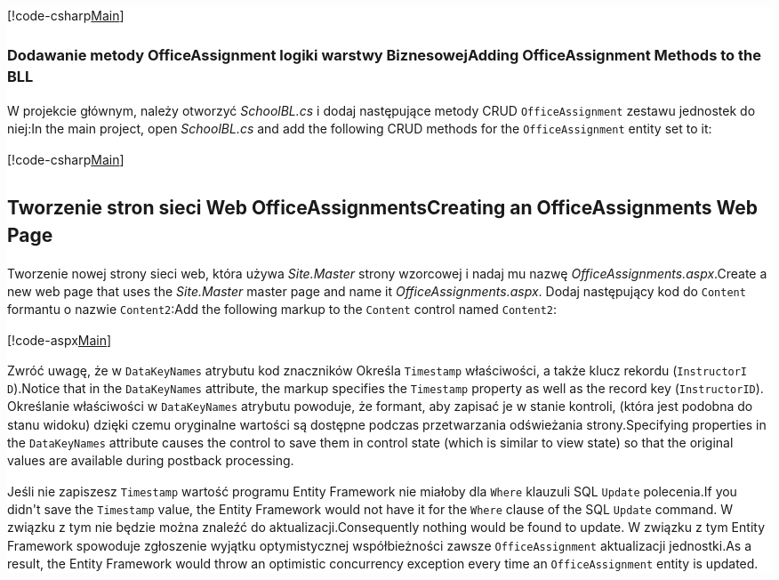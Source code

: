 [!code-csharp[Main](handling-concurrency-with-the-entity-framework-in-an-asp-net-web-application/samples/sample11.cs)]

### <a name="adding-officeassignment-methods-to-the-bll"></a><span data-ttu-id="395a1-257">Dodawanie metody OfficeAssignment logiki warstwy Biznesowej</span><span class="sxs-lookup"><span data-stu-id="395a1-257">Adding OfficeAssignment Methods to the BLL</span></span>

<span data-ttu-id="395a1-258">W projekcie głównym, należy otworzyć *SchoolBL.cs* i dodaj następujące metody CRUD `OfficeAssignment` zestawu jednostek do niej:</span><span class="sxs-lookup"><span data-stu-id="395a1-258">In the main project, open *SchoolBL.cs* and add the following CRUD methods for the `OfficeAssignment` entity set to it:</span></span>

[!code-csharp[Main](handling-concurrency-with-the-entity-framework-in-an-asp-net-web-application/samples/sample12.cs)]

## <a name="creating-an-officeassignments-web-page"></a><span data-ttu-id="395a1-259">Tworzenie stron sieci Web OfficeAssignments</span><span class="sxs-lookup"><span data-stu-id="395a1-259">Creating an OfficeAssignments Web Page</span></span>

<span data-ttu-id="395a1-260">Tworzenie nowej strony sieci web, która używa *Site.Master* strony wzorcowej i nadaj mu nazwę *OfficeAssignments.aspx*.</span><span class="sxs-lookup"><span data-stu-id="395a1-260">Create a new web page that uses the *Site.Master* master page and name it *OfficeAssignments.aspx*.</span></span> <span data-ttu-id="395a1-261">Dodaj następujący kod do `Content` formantu o nazwie `Content2`:</span><span class="sxs-lookup"><span data-stu-id="395a1-261">Add the following markup to the `Content` control named `Content2`:</span></span>

[!code-aspx[Main](handling-concurrency-with-the-entity-framework-in-an-asp-net-web-application/samples/sample13.aspx)]

<span data-ttu-id="395a1-262">Zwróć uwagę, że w `DataKeyNames` atrybutu kod znaczników Określa `Timestamp` właściwości, a także klucz rekordu (`InstructorID`).</span><span class="sxs-lookup"><span data-stu-id="395a1-262">Notice that in the `DataKeyNames` attribute, the markup specifies the `Timestamp` property as well as the record key (`InstructorID`).</span></span> <span data-ttu-id="395a1-263">Określanie właściwości w `DataKeyNames` atrybutu powoduje, że formant, aby zapisać je w stanie kontroli, (która jest podobna do stanu widoku) dzięki czemu oryginalne wartości są dostępne podczas przetwarzania odświeżania strony.</span><span class="sxs-lookup"><span data-stu-id="395a1-263">Specifying properties in the `DataKeyNames` attribute causes the control to save them in control state (which is similar to view state) so that the original values are available during postback processing.</span></span>

<span data-ttu-id="395a1-264">Jeśli nie zapiszesz `Timestamp` wartość programu Entity Framework nie miałoby dla `Where` klauzuli SQL `Update` polecenia.</span><span class="sxs-lookup"><span data-stu-id="395a1-264">If you didn't save the `Timestamp` value, the Entity Framework would not have it for the `Where` clause of the SQL `Update` command.</span></span> <span data-ttu-id="395a1-265">W związku z tym nie będzie można znaleźć do aktualizacji.</span><span class="sxs-lookup"><span data-stu-id="395a1-265">Consequently nothing would be found to update.</span></span> <span data-ttu-id="395a1-266">W związku z tym Entity Framework spowoduje zgłoszenie wyjątku optymistycznej współbieżności zawsze `OfficeAssignment` aktualizacji jednostki.</span><span class="sxs-lookup"><span data-stu-id="395a1-266">As a result, the Entity Framework would throw an optimistic concurrency exception every time an `OfficeAssignment` entity is updated.</span></span>

